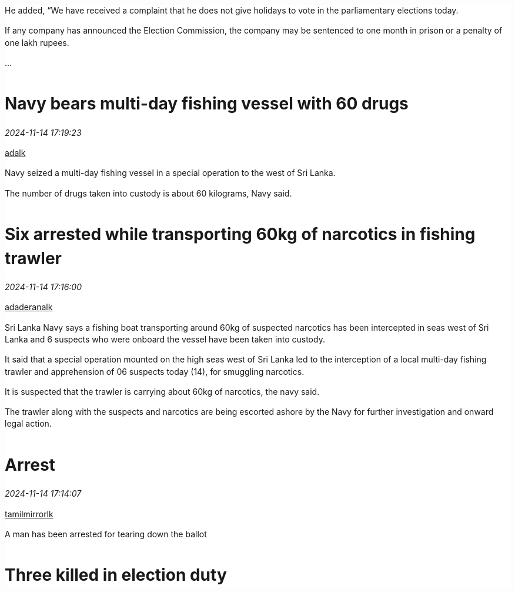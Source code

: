 He added, “We have received a complaint that he does not give holidays to vote in the parliamentary elections today.

If any company has announced the Election Commission, the company may be sentenced to one month in prison or a penalty of one lakh rupees.

...



# Navy bears multi-day fishing vessel with 60 drugs

*2024-11-14 17:19:23*

[adalk](https://www.ada.lk/breaking_news/මත්ද්‍රව්‍ය-ක්‍රිලෝග්‍රෑම්-60ක්-සමග-බහුදින-ධීවර-යාත්‍රාවක්-නාවික-හමුදා-භාරයට/11-413039)

Navy seized a multi-day fishing vessel in a special operation to the west of Sri Lanka.

The number of drugs taken into custody is about 60 kilograms, Navy said.



# Six arrested while transporting 60kg of narcotics in fishing trawler

*2024-11-14 17:16:00*

[adaderanalk](https://www.adaderana.lk/news/103408/six-arrested-while-transporting-60kg-of-narcotics-in-fishing-trawler-)

Sri Lanka Navy says a fishing boat transporting around 60kg of suspected narcotics has been intercepted in seas west of Sri Lanka and 6 suspects who were onboard the vessel have been taken into custody.

It said that a special operation mounted on the high seas west of Sri Lanka led to the interception of a local multi-day fishing trawler and apprehension of 06 suspects today (14), for smuggling narcotics.

It is suspected that the trawler is carrying about 60kg of narcotics, the navy said.

The trawler along with the suspects and narcotics are being escorted ashore by the Navy for further investigation and onward legal action.



# Arrest

*2024-11-14 17:14:07*

[tamilmirrorlk](https://www.tamilmirror.lk/செய்திகள்/வாக்குச்சீட்டை-கிழித்தவர்-கைது/175-347125)

A man has been arrested for tearing down the ballot



# Three killed in election duty
